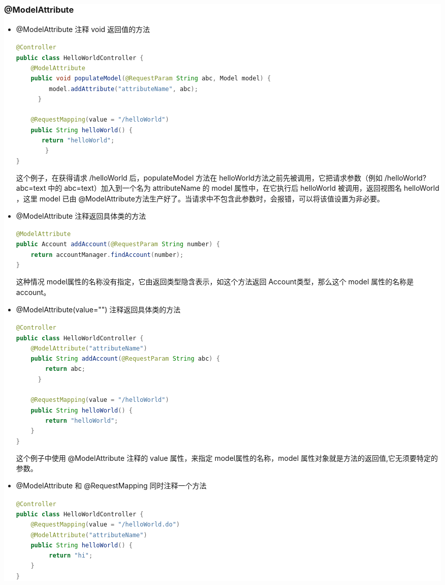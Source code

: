 ### @ModelAttribute

- ​@ModelAttribute​ 注释 void​ 返回值的方法

    ```java
    @Controller
    public class HelloWorldController {
        @ModelAttribute
        public void populateModel(@RequestParam String abc, Model model) {
             model.addAttribute("attributeName", abc);
          }
    
        @RequestMapping(value = "/helloWorld")
        public String helloWorld() {
           return "helloWorld";
            }
    }
    ```

    这个例子，在获得请求 /helloWorld​ 后，populateModel​ 方法在 helloWorld​ 方法之前先被调用，它把请求参数（例如 /helloWorld?abc=text​ 中的 abc=text​）加入到一个名为 attributeName​ 的 model​ 属性中，在它执行后 helloWorld​ 被调用，返回视图名 helloWorld​，这里 model​ 已由 @ModelAttribute​ 方法生产好了。当请求中不包含此参数时，会报错，可以将该值设置为非必要。

- ​@ModelAttribute​ 注释返回具体类的方法

    ```java
    @ModelAttribute 
    public Account addAccount(@RequestParam String number) { 
        return accountManager.findAccount(number); 
    } 
    ```

    这种情况 model​ 属性的名称没有指定，它由返回类型隐含表示，如这个方法返回 Account​ 类型，那么这个 model​ 属性的名称是 account​。

- ​@ModelAttribute(value="")​ 注释返回具体类的方法

    ```java
    @Controller
    public class HelloWorldController {
        @ModelAttribute("attributeName")
        public String addAccount(@RequestParam String abc) {
            return abc;
          }
    
        @RequestMapping(value = "/helloWorld")
        public String helloWorld() {
            return "helloWorld";
        }
    }
    ```

    这个例子中使用 @ModelAttribute​ 注释的 value​ 属性，来指定 model​ 属性的名称，model​ 属性对象就是方法的返回值,它无须要特定的参数。

- ​@ModelAttribute​ 和 @RequestMapping​ 同时注释一个方法

    ```java
    @Controller
    public class HelloWorldController {
        @RequestMapping(value = "/helloWorld.do")
        @ModelAttribute("attributeName")
        public String helloWorld() {
             return "hi";
        }
    }
    ```
